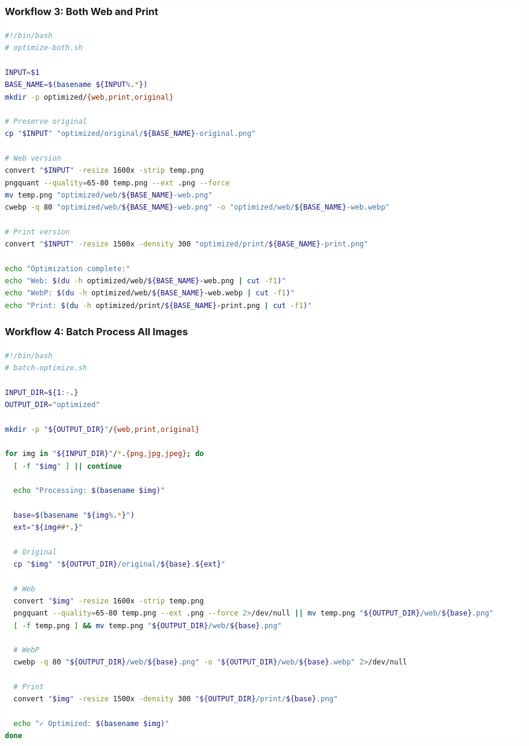### Workflow 3: Both Web and Print

```bash
#!/bin/bash
# optimize-both.sh

INPUT=$1
BASE_NAME=$(basename ${INPUT%.*})
mkdir -p optimized/{web,print,original}

# Preserve original
cp "$INPUT" "optimized/original/${BASE_NAME}-original.png"

# Web version
convert "$INPUT" -resize 1600x -strip temp.png
pngquant --quality=65-80 temp.png --ext .png --force
mv temp.png "optimized/web/${BASE_NAME}-web.png"
cwebp -q 80 "optimized/web/${BASE_NAME}-web.png" -o "optimized/web/${BASE_NAME}-web.webp"

# Print version
convert "$INPUT" -resize 1500x -density 300 "optimized/print/${BASE_NAME}-print.png"

echo "Optimization complete:"
echo "Web: $(du -h optimized/web/${BASE_NAME}-web.png | cut -f1)"
echo "WebP: $(du -h optimized/web/${BASE_NAME}-web.webp | cut -f1)"
echo "Print: $(du -h optimized/print/${BASE_NAME}-print.png | cut -f1)"
```

### Workflow 4: Batch Process All Images

```bash
#!/bin/bash
# batch-optimize.sh

INPUT_DIR=${1:-.}
OUTPUT_DIR="optimized"

mkdir -p "${OUTPUT_DIR}"/{web,print,original}

for img in "${INPUT_DIR}"/*.{png,jpg,jpeg}; do
  [ -f "$img" ] || continue

  echo "Processing: $(basename $img)"

  base=$(basename "${img%.*}")
  ext="${img##*.}"

  # Original
  cp "$img" "${OUTPUT_DIR}/original/${base}.${ext}"

  # Web
  convert "$img" -resize 1600x -strip temp.png
  pngquant --quality=65-80 temp.png --ext .png --force 2>/dev/null || mv temp.png "${OUTPUT_DIR}/web/${base}.png"
  [ -f temp.png ] && mv temp.png "${OUTPUT_DIR}/web/${base}.png"

  # WebP
  cwebp -q 80 "${OUTPUT_DIR}/web/${base}.png" -o "${OUTPUT_DIR}/web/${base}.webp" 2>/dev/null

  # Print
  convert "$img" -resize 1500x -density 300 "${OUTPUT_DIR}/print/${base}.png"

  echo "✓ Optimized: $(basename $img)"
done
```